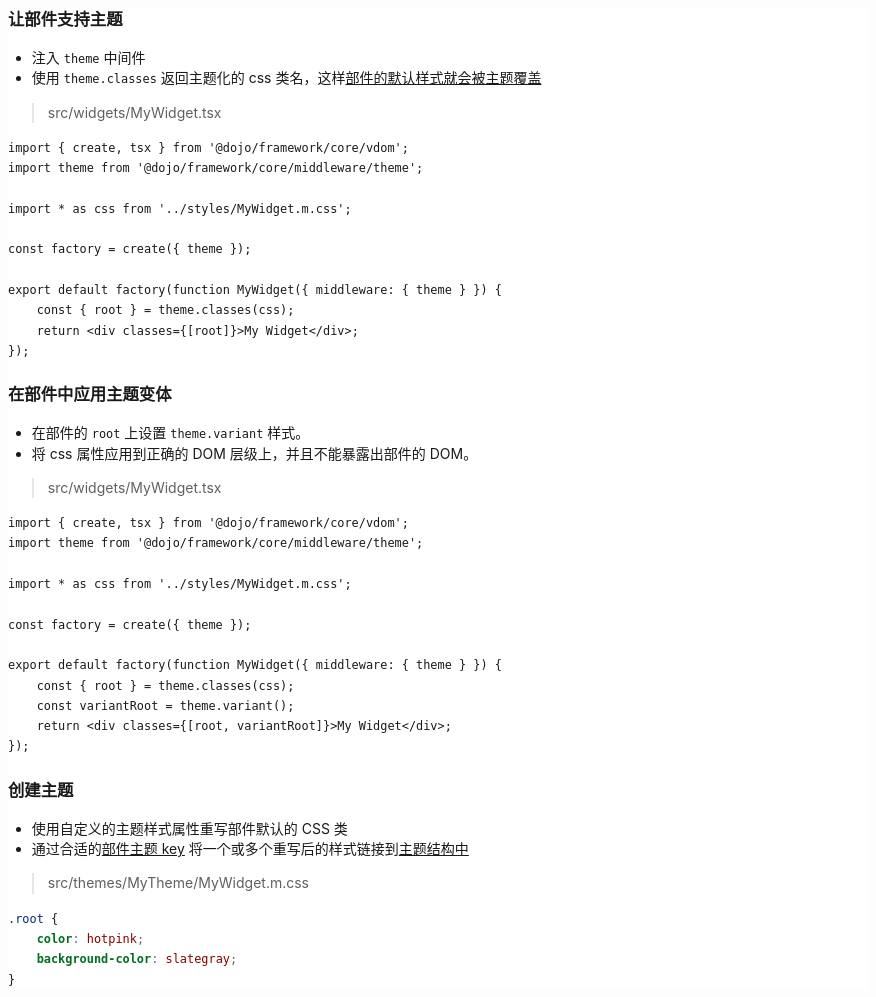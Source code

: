 ### 让部件支持主题

-   注入 `theme` 中间件
-   使用 `theme.classes` 返回主题化的 css 类名，这样[部件的默认样式就会被主题覆盖](/learn/styling/theming-a-dojo-application#making-themeable-widgets)

> src/widgets/MyWidget.tsx

```tsx
import { create, tsx } from '@dojo/framework/core/vdom';
import theme from '@dojo/framework/core/middleware/theme';

import * as css from '../styles/MyWidget.m.css';

const factory = create({ theme });

export default factory(function MyWidget({ middleware: { theme } }) {
	const { root } = theme.classes(css);
	return <div classes={[root]}>My Widget</div>;
});
```

### 在部件中应用主题变体

-   在部件的 `root` 上设置 `theme.variant` 样式。
-   将 css 属性应用到正确的 DOM 层级上，并且不能暴露出部件的 DOM。

> src/widgets/MyWidget.tsx

```tsx
import { create, tsx } from '@dojo/framework/core/vdom';
import theme from '@dojo/framework/core/middleware/theme';

import * as css from '../styles/MyWidget.m.css';

const factory = create({ theme });

export default factory(function MyWidget({ middleware: { theme } }) {
	const { root } = theme.classes(css);
	const variantRoot = theme.variant();
	return <div classes={[root, variantRoot]}>My Widget</div>;
});
```

### 创建主题

-   使用自定义的主题样式属性重写部件默认的 CSS 类
-   通过合适的[部件主题 key](/learn/styling/working-with-themes#widget-theme-keys) 将一个或多个重写后的样式链接到[主题结构中](/learn/styling/working-with-themes)

> src/themes/MyTheme/MyWidget.m.css

```css
.root {
	color: hotpink;
	background-color: slategray;
}
```
